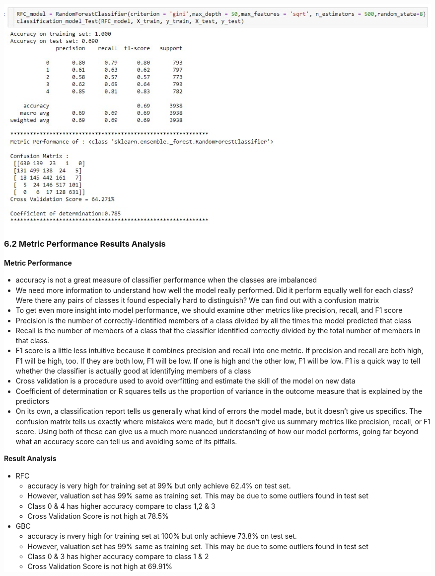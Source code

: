 ![13 features 5 group](diagram/13_features_5group_RFC.jpg)

### 6.2 Metric Performance Results Analysis
**Metric Performance**
  - accuracy is not a great measure of classifier performance when the classes are imbalanced
  - We need more information to understand how well the model really performed. Did it perform equally well for each class? Were there any pairs of classes it found especially hard to distinguish? We can find out with a confusion matrix
  - To get even more insight into model performance, we should examine other metrics like precision, recall, and F1 score
  - Precision is the number of correctly-identified members of a class divided by all the times the model predicted that class
  - Recall is the number of members of a class that the classifier identified correctly divided by the total number of members in that class.
  - F1 score is a little less intuitive because it combines precision and recall into one metric. If precision and recall are both high, F1 will be high, too. If they are both low, F1 will be low. If one is high and the other low, F1 will be low. F1 is a quick way to tell whether the classifier is actually good at identifying members of a class
- Cross validation is a procedure used to avoid overfitting and estimate the skill of the model on new data
- Coefficient of determination or R squares tells us the proportion of variance in the outcome measure that is explained by the predictors
- On its own, a classification report tells us generally what kind of errors the model made, but it doesn’t give us specifics. The confusion matrix tells us exactly where mistakes were made, but it doesn’t give us summary metrics like precision, recall, or F1 score. Using both of these can give us a much more nuanced understanding of how our model performs, going far beyond what an accuracy score can tell us and avoiding some of its pitfalls.

**Result Analysis**
- RFC
  - accuracy is very high for training set at 99% but only achieve 62.4% on test set. 
  - However, valuation set has 99% same as training set. This may be due to some outliers found in test set
  - Class 0 & 4 has higher accuracy compare to class 1,2 & 3
  - Cross Validation Score is not high at 78.5%
- GBC
  - accuracy is nvery high for training set at 100% but only achieve 73.8% on test set. 
  - However, valuation set has 99% same as training set. This may be due to some outliers found in test set
  - Class 0 & 3 has higher accuracy compare to class 1 & 2
  - Cross Validation Score is not high at 69.91% 